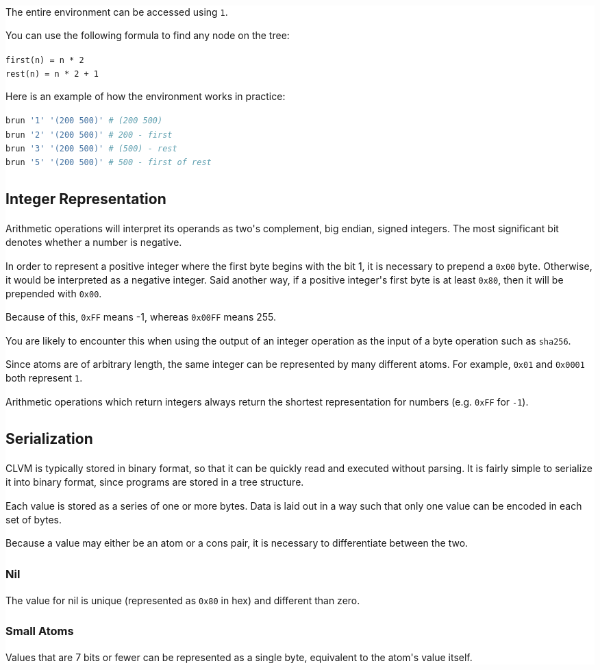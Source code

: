 The entire environment can be accessed using `1`.

You can use the following formula to find any node on the tree:

```
first(n) = n * 2
rest(n) = n * 2 + 1
```

Here is an example of how the environment works in practice:

```bash
brun '1' '(200 500)' # (200 500)
brun '2' '(200 500)' # 200 - first
brun '3' '(200 500)' # (500) - rest
brun '5' '(200 500)' # 500 - first of rest
```

## Integer Representation

Arithmetic operations will interpret its operands as two's complement, big endian, signed integers. The most significant bit denotes whether a number is negative.

In order to represent a positive integer where the first byte begins with the bit 1, it is necessary to prepend a `0x00` byte. Otherwise, it would be interpreted as a negative integer. Said another way, if a positive integer's first byte is at least `0x80`, then it will be prepended with `0x00`.

Because of this, `0xFF` means -1, whereas `0x00FF` means 255.

You are likely to encounter this when using the output of an integer operation as the input of a byte operation such as `sha256`.

Since atoms are of arbitrary length, the same integer can be represented by many different atoms. For example, `0x01` and `0x0001` both represent `1`.

Arithmetic operations which return integers always return the shortest representation for numbers (e.g. `0xFF` for `-1`).

## Serialization

CLVM is typically stored in binary format, so that it can be quickly read and executed without parsing. It is fairly simple to serialize it into binary format, since programs are stored in a tree structure.

Each value is stored as a series of one or more bytes. Data is laid out in a way such that only one value can be encoded in each set of bytes.

Because a value may either be an atom or a cons pair, it is necessary to differentiate between the two.

### Nil

The value for nil is unique (represented as `0x80` in hex) and different than zero.

### Small Atoms

Values that are 7 bits or fewer can be represented as a single byte, equivalent to the atom's value itself.
